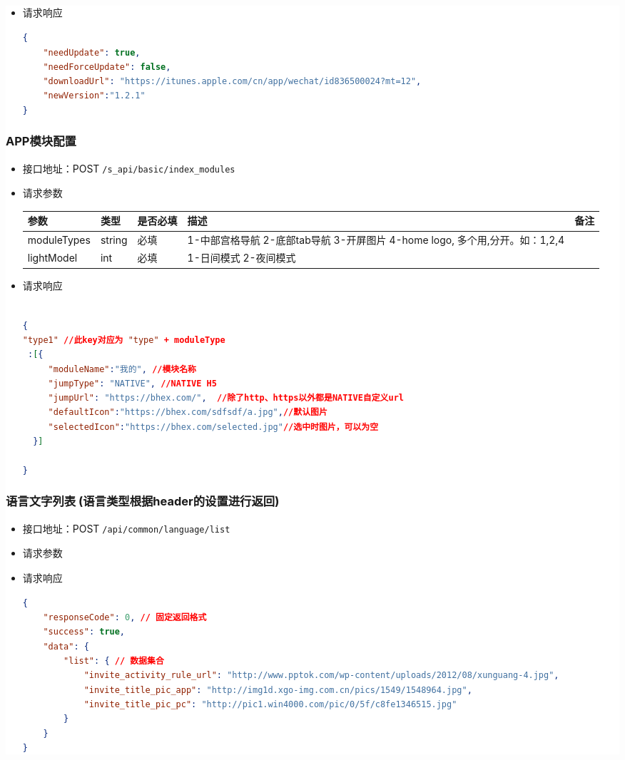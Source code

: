 * 请求响应

    ```JSON
    {
        "needUpdate": true,
        "needForceUpdate": false,
        "downloadUrl": "https://itunes.apple.com/cn/app/wechat/id836500024?mt=12",
        "newVersion":"1.2.1"
    }
    ```
    
### APP模块配置
* 接口地址：POST `/s_api/basic/index_modules`
* 请求参数

    | 参数 | 类型 | 是否必填 | 描述 | 备注 |
    | :---- | :----- | :--- | :--- | :----- |
    | moduleTypes | string | 必填   | 1-中部宫格导航 2-底部tab导航 3-开屏图片 4-home logo, 多个用,分开。如：1,2,4 |  |
    | lightModel | int | 必填   | 1-日间模式 2-夜间模式 |  |

* 请求响应

    ```JSON
    
  {
    "type1" //此key对应为 "type" + moduleType
     :[{
         "moduleName":"我的", //模块名称
         "jumpType": "NATIVE", //NATIVE H5
         "jumpUrl": "https://bhex.com/",  //除了http、https以外都是NATIVE自定义url
         "defaultIcon":"https://bhex.com/sdfsdf/a.jpg",//默认图片
         "selectedIcon":"https://bhex.com/selected.jpg"//选中时图片，可以为空
      }]
    
  }
    
    ```

### 语言文字列表 (语言类型根据header的设置进行返回)

* 接口地址：POST `/api/common/language/list`
* 请求参数

* 请求响应

    ```JSON
    {
    	"responseCode": 0, // 固定返回格式
    	"success": true,
    	"data": {
    		"list": { // 数据集合
    			"invite_activity_rule_url": "http://www.pptok.com/wp-content/uploads/2012/08/xunguang-4.jpg",
    			"invite_title_pic_app": "http://img1d.xgo-img.com.cn/pics/1549/1548964.jpg",
    			"invite_title_pic_pc": "http://pic1.win4000.com/pic/0/5f/c8fe1346515.jpg"
    		}
    	}
    }
    ```
